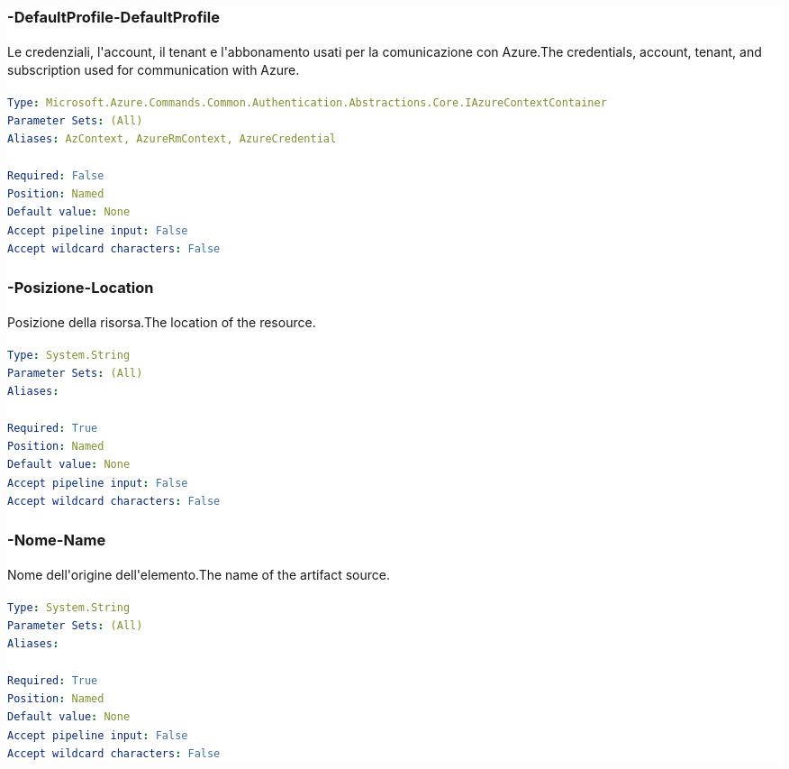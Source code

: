 ### <span data-ttu-id="c53cd-117">-DefaultProfile</span><span class="sxs-lookup"><span data-stu-id="c53cd-117">-DefaultProfile</span></span>
<span data-ttu-id="c53cd-118">Le credenziali, l'account, il tenant e l'abbonamento usati per la comunicazione con Azure.</span><span class="sxs-lookup"><span data-stu-id="c53cd-118">The credentials, account, tenant, and subscription used for communication with Azure.</span></span>

```yaml
Type: Microsoft.Azure.Commands.Common.Authentication.Abstractions.Core.IAzureContextContainer
Parameter Sets: (All)
Aliases: AzContext, AzureRmContext, AzureCredential

Required: False
Position: Named
Default value: None
Accept pipeline input: False
Accept wildcard characters: False
```

### <span data-ttu-id="c53cd-119">-Posizione</span><span class="sxs-lookup"><span data-stu-id="c53cd-119">-Location</span></span>
<span data-ttu-id="c53cd-120">Posizione della risorsa.</span><span class="sxs-lookup"><span data-stu-id="c53cd-120">The location of the resource.</span></span>

```yaml
Type: System.String
Parameter Sets: (All)
Aliases:

Required: True
Position: Named
Default value: None
Accept pipeline input: False
Accept wildcard characters: False
```

### <span data-ttu-id="c53cd-121">-Nome</span><span class="sxs-lookup"><span data-stu-id="c53cd-121">-Name</span></span>
<span data-ttu-id="c53cd-122">Nome dell'origine dell'elemento.</span><span class="sxs-lookup"><span data-stu-id="c53cd-122">The name of the artifact source.</span></span>

```yaml
Type: System.String
Parameter Sets: (All)
Aliases:

Required: True
Position: Named
Default value: None
Accept pipeline input: False
Accept wildcard characters: False
```
